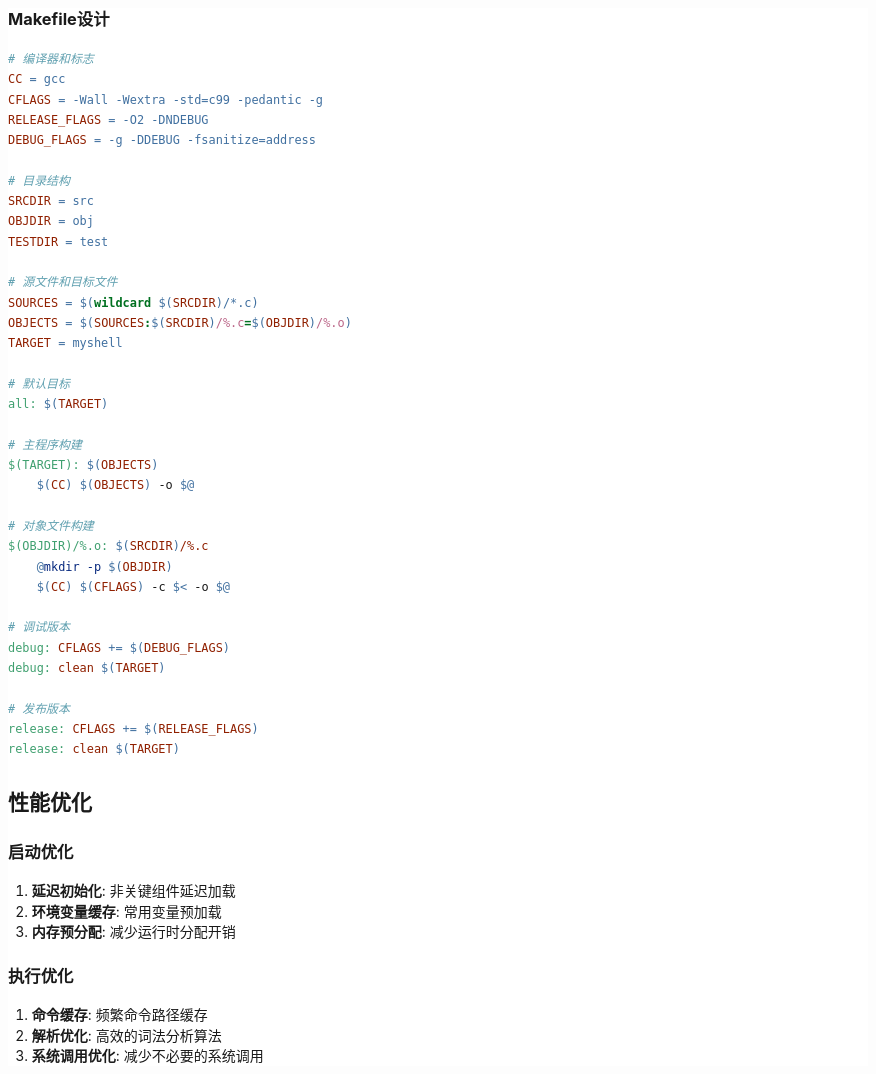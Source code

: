 ### Makefile设计

```makefile
# 编译器和标志
CC = gcc
CFLAGS = -Wall -Wextra -std=c99 -pedantic -g
RELEASE_FLAGS = -O2 -DNDEBUG
DEBUG_FLAGS = -g -DDEBUG -fsanitize=address

# 目录结构
SRCDIR = src
OBJDIR = obj
TESTDIR = test

# 源文件和目标文件
SOURCES = $(wildcard $(SRCDIR)/*.c)
OBJECTS = $(SOURCES:$(SRCDIR)/%.c=$(OBJDIR)/%.o)
TARGET = myshell

# 默认目标
all: $(TARGET)

# 主程序构建
$(TARGET): $(OBJECTS)
	$(CC) $(OBJECTS) -o $@

# 对象文件构建
$(OBJDIR)/%.o: $(SRCDIR)/%.c
	@mkdir -p $(OBJDIR)
	$(CC) $(CFLAGS) -c $< -o $@

# 调试版本
debug: CFLAGS += $(DEBUG_FLAGS)
debug: clean $(TARGET)

# 发布版本
release: CFLAGS += $(RELEASE_FLAGS)
release: clean $(TARGET)
```

## 性能优化

### 启动优化

1. **延迟初始化**: 非关键组件延迟加载
2. **环境变量缓存**: 常用变量预加载
3. **内存预分配**: 减少运行时分配开销

### 执行优化

1. **命令缓存**: 频繁命令路径缓存
2. **解析优化**: 高效的词法分析算法
3. **系统调用优化**: 减少不必要的系统调用
